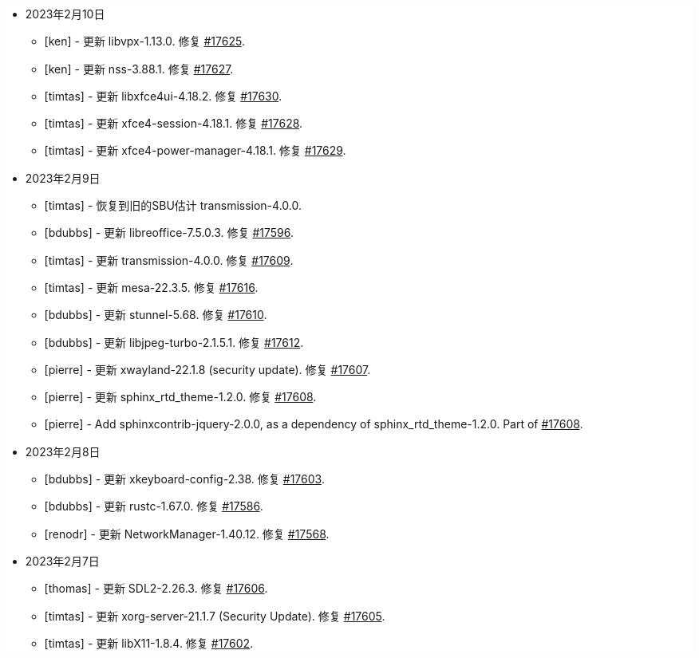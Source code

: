 
*   2023年2月10日

    *   [ken] - 更新 libvpx-1.13.0. 修复 [#17625](https://wiki.linuxfromscratch.org/blfs/ticket/17625).

    *   [ken] - 更新 nss-3.88.1. 修复 [#17627](https://wiki.linuxfromscratch.org/blfs/ticket/17627).

    *   [timtas] - 更新 libxfce4ui-4.18.2. 修复 [#17630](https://wiki.linuxfromscratch.org/blfs/ticket/17630).

    *   [timtas] - 更新 xfce4-session-4.18.1. 修复 [#17628](https://wiki.linuxfromscratch.org/blfs/ticket/17628).

    *   [timtas] - 更新 xfce4-power-manager-4.18.1. 修复 [#17629](https://wiki.linuxfromscratch.org/blfs/ticket/17629).


*   2023年2月9日

    *   [timtas] - 恢复到旧的SBU估计 transmission-4.0.0.

    *   [bdubbs] - 更新 libreoffice-7.5.0.3. 修复 [#17596](https://wiki.linuxfromscratch.org/blfs/ticket/17596).

    *   [timtas] - 更新 transmission-4.0.0. 修复 [#17609](https://wiki.linuxfromscratch.org/blfs/ticket/17609).

    *   [timtas] - 更新 mesa-22.3.5. 修复 [#17616](https://wiki.linuxfromscratch.org/blfs/ticket/17615).

    *   [bdubbs] - 更新 stunnel-5.68. 修复 [#17610](https://wiki.linuxfromscratch.org/blfs/ticket/17610).

    *   [bdubbs] - 更新 libjpeg-turbo-2.1.5.1. 修复 [#17612](https://wiki.linuxfromscratch.org/blfs/ticket/17612).

    *   [pierre] - 更新 xwayland-22.1.8 (security update). 修复 [#17607](https://wiki.linuxfromscratch.org/blfs/ticket/17607).

    *   [pierre] - 更新 sphinx_rtd_theme-1.2.0. 修复 [#17608](https://wiki.linuxfromscratch.org/blfs/ticket/17608).

    *   [pierre] - Add sphinxcontrib-jquery-2.0.0, as a dependency of sphinx_rtd_theme-1.2.0. Part of [#17608](https://wiki.linuxfromscratch.org/blfs/ticket/17608).


*   2023年2月8日

    *   [bdubbs] - 更新 xkeyboard-config-2.38. 修复 [#17603](https://wiki.linuxfromscratch.org/blfs/ticket/17603).

    *   [bdubbs] - 更新 rustc-1.67.0. 修复 [#17586](https://wiki.linuxfromscratch.org/blfs/ticket/17586).

    *   [renodr] - 更新 NetworkManager-1.40.12. 修复 [#17568](https://wiki.linuxfromscratch.org/blfs/ticket/17568).


*   2023年2月7日

    *   [thomas] - 更新 SDL2-2.26.3. 修复 [#17606](https://wiki.linuxfromscratch.org/blfs/ticket/17606).

    *   [timtas] - 更新 xorg-server-21.1.7 (Security Update). 修复 [#17605](https://wiki.linuxfromscratch.org/blfs/ticket/17605).

    *   [timtas] - 更新 libX11-1.8.4. 修复 [#17602](https://wiki.linuxfromscratch.org/blfs/ticket/17602).
